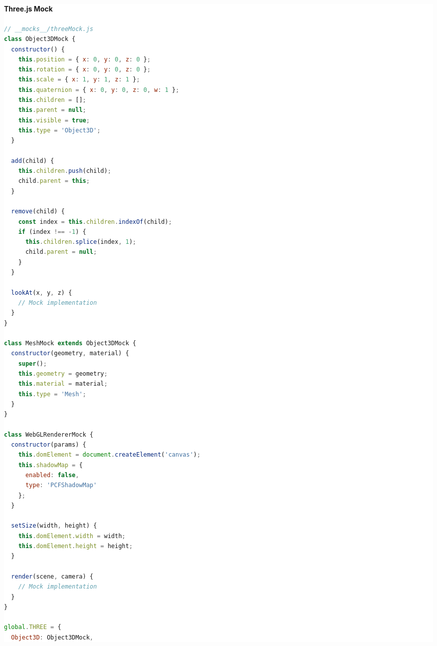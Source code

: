 #### Three.js Mock
```javascript
// __mocks__/threeMock.js
class Object3DMock {
  constructor() {
    this.position = { x: 0, y: 0, z: 0 };
    this.rotation = { x: 0, y: 0, z: 0 };
    this.scale = { x: 1, y: 1, z: 1 };
    this.quaternion = { x: 0, y: 0, z: 0, w: 1 };
    this.children = [];
    this.parent = null;
    this.visible = true;
    this.type = 'Object3D';
  }
  
  add(child) {
    this.children.push(child);
    child.parent = this;
  }
  
  remove(child) {
    const index = this.children.indexOf(child);
    if (index !== -1) {
      this.children.splice(index, 1);
      child.parent = null;
    }
  }
  
  lookAt(x, y, z) {
    // Mock implementation
  }
}

class MeshMock extends Object3DMock {
  constructor(geometry, material) {
    super();
    this.geometry = geometry;
    this.material = material;
    this.type = 'Mesh';
  }
}

class WebGLRendererMock {
  constructor(params) {
    this.domElement = document.createElement('canvas');
    this.shadowMap = {
      enabled: false,
      type: 'PCFShadowMap'
    };
  }
  
  setSize(width, height) {
    this.domElement.width = width;
    this.domElement.height = height;
  }
  
  render(scene, camera) {
    // Mock implementation
  }
}

global.THREE = {
  Object3D: Object3DMock,
```